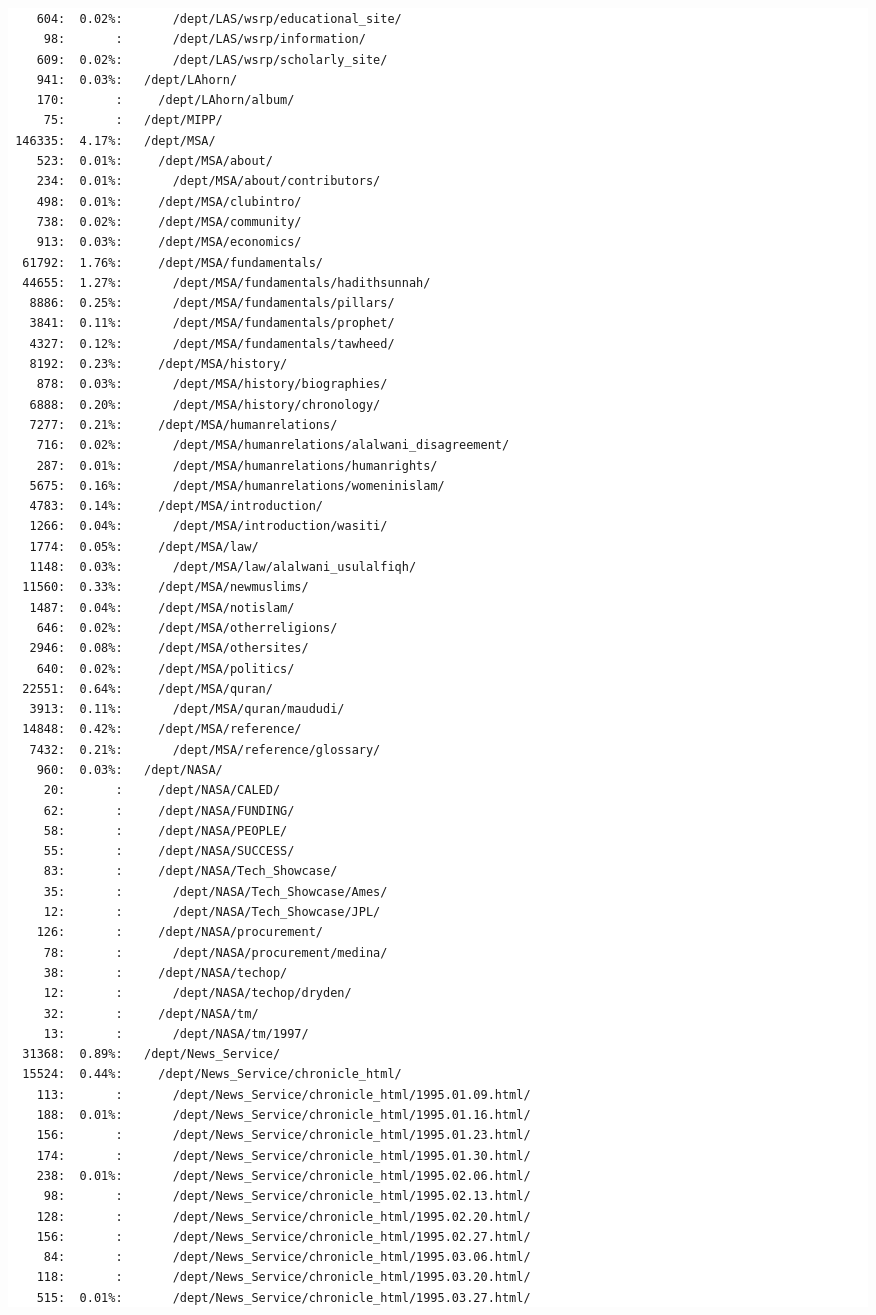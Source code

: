         604:  0.02%:       /dept/LAS/wsrp/educational_site/
         98:       :       /dept/LAS/wsrp/information/
        609:  0.02%:       /dept/LAS/wsrp/scholarly_site/
        941:  0.03%:   /dept/LAhorn/
        170:       :     /dept/LAhorn/album/
         75:       :   /dept/MIPP/
     146335:  4.17%:   /dept/MSA/
        523:  0.01%:     /dept/MSA/about/
        234:  0.01%:       /dept/MSA/about/contributors/
        498:  0.01%:     /dept/MSA/clubintro/
        738:  0.02%:     /dept/MSA/community/
        913:  0.03%:     /dept/MSA/economics/
      61792:  1.76%:     /dept/MSA/fundamentals/
      44655:  1.27%:       /dept/MSA/fundamentals/hadithsunnah/
       8886:  0.25%:       /dept/MSA/fundamentals/pillars/
       3841:  0.11%:       /dept/MSA/fundamentals/prophet/
       4327:  0.12%:       /dept/MSA/fundamentals/tawheed/
       8192:  0.23%:     /dept/MSA/history/
        878:  0.03%:       /dept/MSA/history/biographies/
       6888:  0.20%:       /dept/MSA/history/chronology/
       7277:  0.21%:     /dept/MSA/humanrelations/
        716:  0.02%:       /dept/MSA/humanrelations/alalwani_disagreement/
        287:  0.01%:       /dept/MSA/humanrelations/humanrights/
       5675:  0.16%:       /dept/MSA/humanrelations/womeninislam/
       4783:  0.14%:     /dept/MSA/introduction/
       1266:  0.04%:       /dept/MSA/introduction/wasiti/
       1774:  0.05%:     /dept/MSA/law/
       1148:  0.03%:       /dept/MSA/law/alalwani_usulalfiqh/
      11560:  0.33%:     /dept/MSA/newmuslims/
       1487:  0.04%:     /dept/MSA/notislam/
        646:  0.02%:     /dept/MSA/otherreligions/
       2946:  0.08%:     /dept/MSA/othersites/
        640:  0.02%:     /dept/MSA/politics/
      22551:  0.64%:     /dept/MSA/quran/
       3913:  0.11%:       /dept/MSA/quran/maududi/
      14848:  0.42%:     /dept/MSA/reference/
       7432:  0.21%:       /dept/MSA/reference/glossary/
        960:  0.03%:   /dept/NASA/
         20:       :     /dept/NASA/CALED/
         62:       :     /dept/NASA/FUNDING/
         58:       :     /dept/NASA/PEOPLE/
         55:       :     /dept/NASA/SUCCESS/
         83:       :     /dept/NASA/Tech_Showcase/
         35:       :       /dept/NASA/Tech_Showcase/Ames/
         12:       :       /dept/NASA/Tech_Showcase/JPL/
        126:       :     /dept/NASA/procurement/
         78:       :       /dept/NASA/procurement/medina/
         38:       :     /dept/NASA/techop/
         12:       :       /dept/NASA/techop/dryden/
         32:       :     /dept/NASA/tm/
         13:       :       /dept/NASA/tm/1997/
      31368:  0.89%:   /dept/News_Service/
      15524:  0.44%:     /dept/News_Service/chronicle_html/
        113:       :       /dept/News_Service/chronicle_html/1995.01.09.html/
        188:  0.01%:       /dept/News_Service/chronicle_html/1995.01.16.html/
        156:       :       /dept/News_Service/chronicle_html/1995.01.23.html/
        174:       :       /dept/News_Service/chronicle_html/1995.01.30.html/
        238:  0.01%:       /dept/News_Service/chronicle_html/1995.02.06.html/
         98:       :       /dept/News_Service/chronicle_html/1995.02.13.html/
        128:       :       /dept/News_Service/chronicle_html/1995.02.20.html/
        156:       :       /dept/News_Service/chronicle_html/1995.02.27.html/
         84:       :       /dept/News_Service/chronicle_html/1995.03.06.html/
        118:       :       /dept/News_Service/chronicle_html/1995.03.20.html/
        515:  0.01%:       /dept/News_Service/chronicle_html/1995.03.27.html/